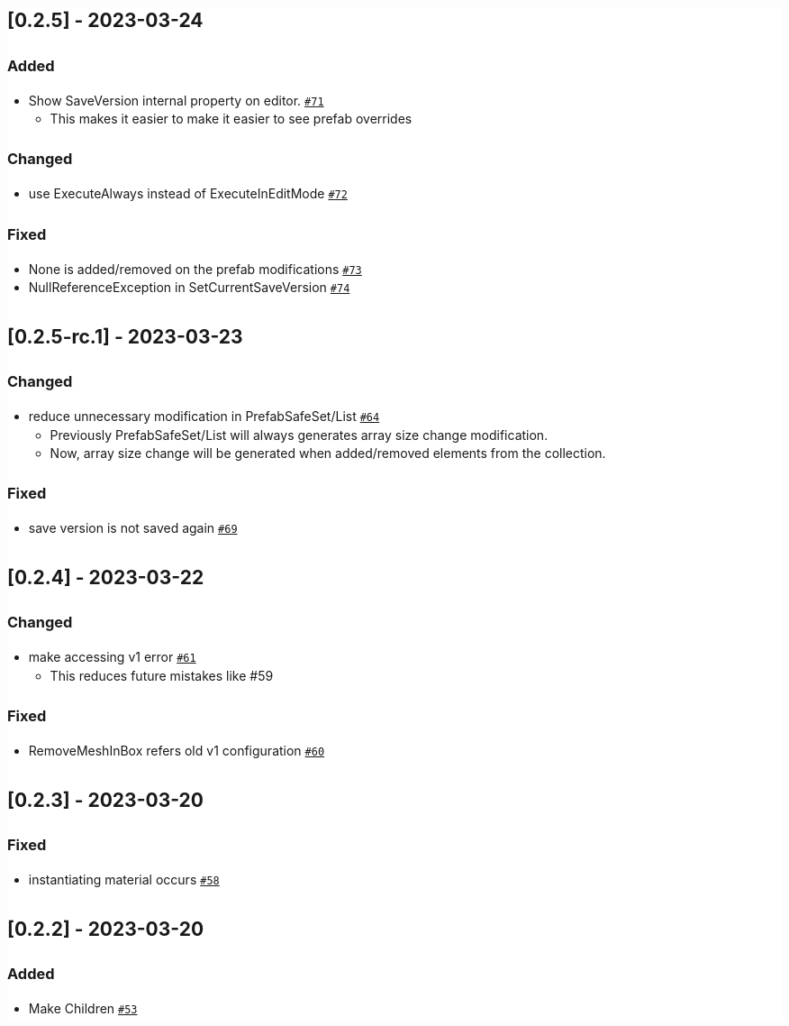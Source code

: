 ## [0.2.5] - 2023-03-24
### Added
- Show SaveVersion internal property on editor. [`#71`](https://github.com/anatawa12/AvatarOptimizer/pull/71)
  - This makes it easier to make it easier to see prefab overrides

### Changed
- use ExecuteAlways instead of ExecuteInEditMode [`#72`](https://github.com/anatawa12/AvatarOptimizer/pull/72)

### Fixed
- None is added/removed on the prefab modifications [`#73`](https://github.com/anatawa12/AvatarOptimizer/pull/73)
- NullReferenceException in SetCurrentSaveVersion [`#74`](https://github.com/anatawa12/AvatarOptimizer/pull/74)

## [0.2.5-rc.1] - 2023-03-23
### Changed
- reduce unnecessary modification in PrefabSafeSet/List [`#64`](https://github.com/anatawa12/AvatarOptimizer/pull/64)
  - Previously PrefabSafeSet/List will always generates array size change modification.
  - Now, array size change will be generated when added/removed elements from the collection.

### Fixed
- save version is not saved again [`#69`](https://github.com/anatawa12/AvatarOptimizer/pull/69)

## [0.2.4] - 2023-03-22
### Changed
- make accessing v1 error [`#61`](https://github.com/anatawa12/AvatarOptimizer/pull/61)
  - This reduces future mistakes like #59

### Fixed
- RemoveMeshInBox refers old v1 configuration [`#60`](https://github.com/anatawa12/AvatarOptimizer/pull/60)

## [0.2.3] - 2023-03-20
### Fixed
- instantiating material occurs [`#58`](https://github.com/anatawa12/AvatarOptimizer/pull/58)

## [0.2.2] - 2023-03-20
### Added
- Make Children [`#53`](https://github.com/anatawa12/AvatarOptimizer/pull/53)


[Keep a Changelog]: https://keepachangelog.com/en/1.1.0/
[MeshDeleterWithTexture]: https://github.com/gatosyocora/MeshDeleterWithTexture
[FloorAdjuster]: https://github.com/Narazaka/FloorAdjuster
[unity-bug-material]: https://issuetracker.unity3d.com/issues/material-is-applied-to-two-slots-when-applying-material-to-a-single-slot-while-recording-animation
[unity-bug]: https://issuetracker.unity3d.com/issues/crash-on-gettargetassemblybyscriptpath-when-a-po-file-in-the-packages-directory-is-not-under-an-assembly-definition
[UnusedBonesByReferencesTool]: https://narazaka.booth.pm/items/3831781
[about-root-transform]: https://github.com/anatawa12/AvatarOptimizer/issues/62#issuecomment-1512586282